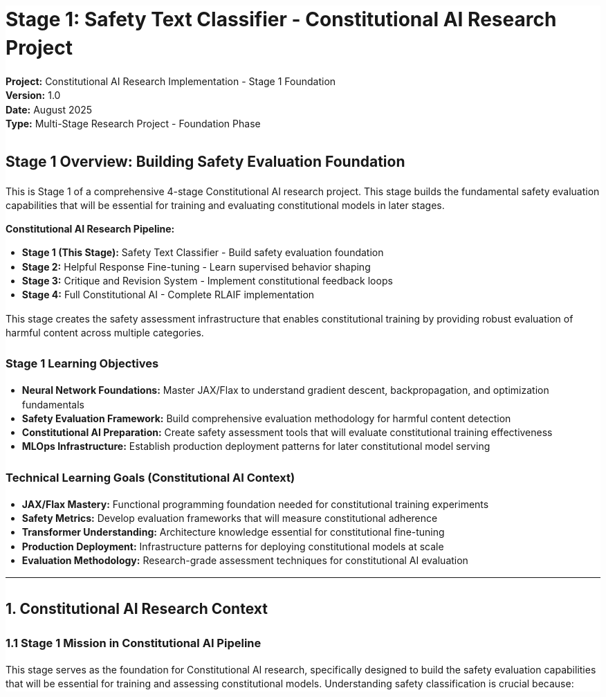 # Stage 1: Safety Text Classifier - Constitutional AI Research Project

**Project:** Constitutional AI Research Implementation - Stage 1 Foundation  
**Version:** 1.0  
**Date:** August 2025  
**Type:** Multi-Stage Research Project - Foundation Phase  

## Stage 1 Overview: Building Safety Evaluation Foundation

This is Stage 1 of a comprehensive 4-stage Constitutional AI research project. This stage builds the fundamental safety evaluation capabilities that will be essential for training and evaluating constitutional models in later stages.

**Constitutional AI Research Pipeline:**

- **Stage 1 (This Stage):** Safety Text Classifier - Build safety evaluation foundation
- **Stage 2:** Helpful Response Fine-tuning - Learn supervised behavior shaping
- **Stage 3:** Critique and Revision System - Implement constitutional feedback loops
- **Stage 4:** Full Constitutional AI - Complete RLAIF implementation

This stage creates the safety assessment infrastructure that enables constitutional training by providing robust evaluation of harmful content across multiple categories.

### Stage 1 Learning Objectives

- **Neural Network Foundations:** Master JAX/Flax to understand gradient descent, backpropagation, and optimization fundamentals
- **Safety Evaluation Framework:** Build comprehensive evaluation methodology for harmful content detection
- **Constitutional AI Preparation:** Create safety assessment tools that will evaluate constitutional training effectiveness
- **MLOps Infrastructure:** Establish production deployment patterns for later constitutional model serving

### Technical Learning Goals (Constitutional AI Context)

- **JAX/Flax Mastery:** Functional programming foundation needed for constitutional training experiments
- **Safety Metrics:** Develop evaluation frameworks that will measure constitutional adherence
- **Transformer Understanding:** Architecture knowledge essential for constitutional fine-tuning
- **Production Deployment:** Infrastructure patterns for deploying constitutional models at scale
- **Evaluation Methodology:** Research-grade assessment techniques for constitutional AI evaluation

---

## 1. Constitutional AI Research Context

### 1.1 Stage 1 Mission in Constitutional AI Pipeline

This stage serves as the foundation for Constitutional AI research, specifically designed to build the safety evaluation capabilities that will be essential for training and assessing constitutional models. Understanding safety classification is crucial because:
